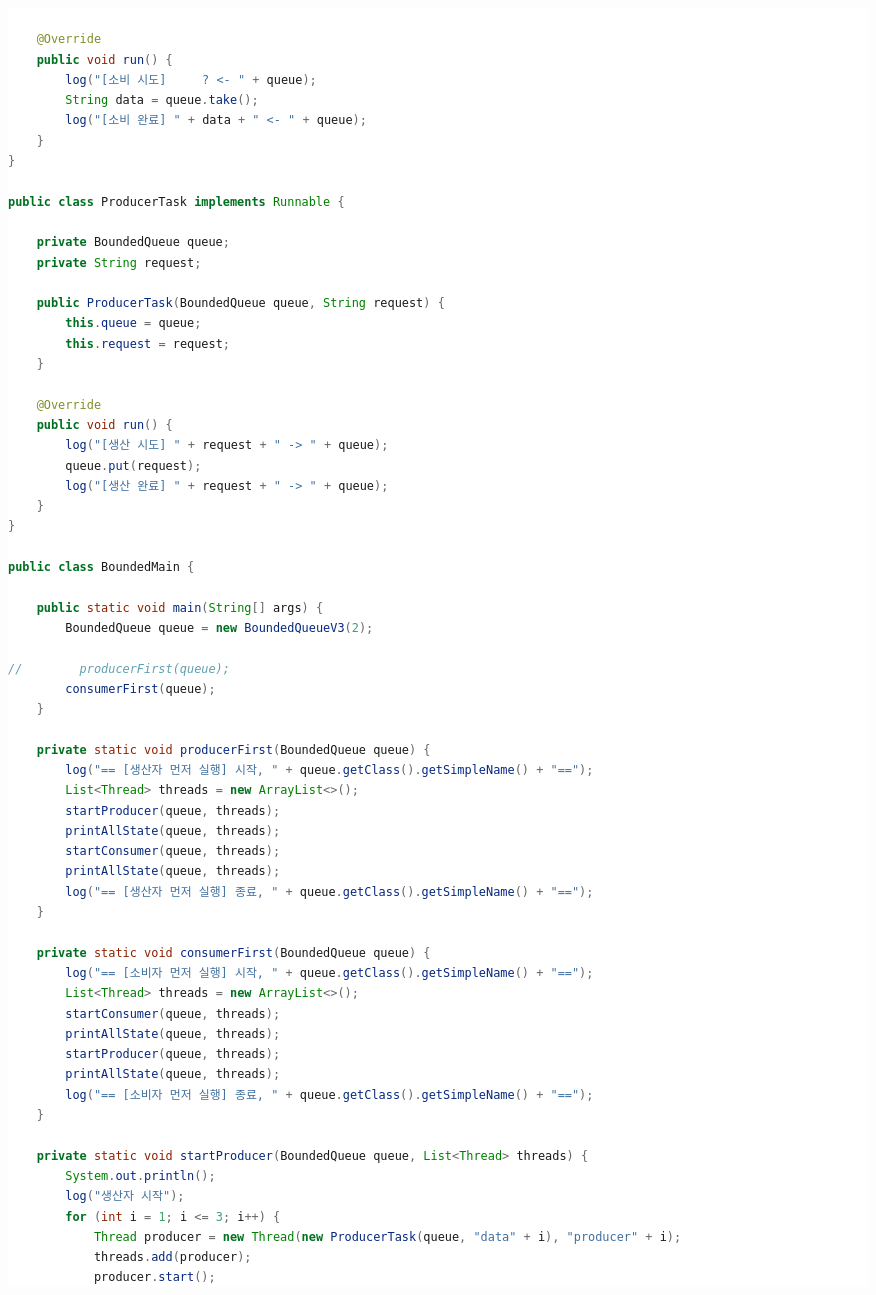 ```java

    @Override
    public void run() {
        log("[소비 시도]     ? <- " + queue);
        String data = queue.take();
        log("[소비 완료] " + data + " <- " + queue);
    }
}

public class ProducerTask implements Runnable {

    private BoundedQueue queue;
    private String request;

    public ProducerTask(BoundedQueue queue, String request) {
        this.queue = queue;
        this.request = request;
    }

    @Override
    public void run() {
        log("[생산 시도] " + request + " -> " + queue);
        queue.put(request);
        log("[생산 완료] " + request + " -> " + queue);
    }
}

public class BoundedMain {

    public static void main(String[] args) {
        BoundedQueue queue = new BoundedQueueV3(2);

//        producerFirst(queue);
        consumerFirst(queue);
    }

    private static void producerFirst(BoundedQueue queue) {
        log("== [생산자 먼저 실행] 시작, " + queue.getClass().getSimpleName() + "==");
        List<Thread> threads = new ArrayList<>();
        startProducer(queue, threads);
        printAllState(queue, threads);
        startConsumer(queue, threads);
        printAllState(queue, threads);
        log("== [생산자 먼저 실행] 종료, " + queue.getClass().getSimpleName() + "==");
    }

    private static void consumerFirst(BoundedQueue queue) {
        log("== [소비자 먼저 실행] 시작, " + queue.getClass().getSimpleName() + "==");
        List<Thread> threads = new ArrayList<>();
        startConsumer(queue, threads);
        printAllState(queue, threads);
        startProducer(queue, threads);
        printAllState(queue, threads);
        log("== [소비자 먼저 실행] 종료, " + queue.getClass().getSimpleName() + "==");
    }

    private static void startProducer(BoundedQueue queue, List<Thread> threads) {
        System.out.println();
        log("생산자 시작");
        for (int i = 1; i <= 3; i++) {
            Thread producer = new Thread(new ProducerTask(queue, "data" + i), "producer" + i);
            threads.add(producer);
            producer.start();
```